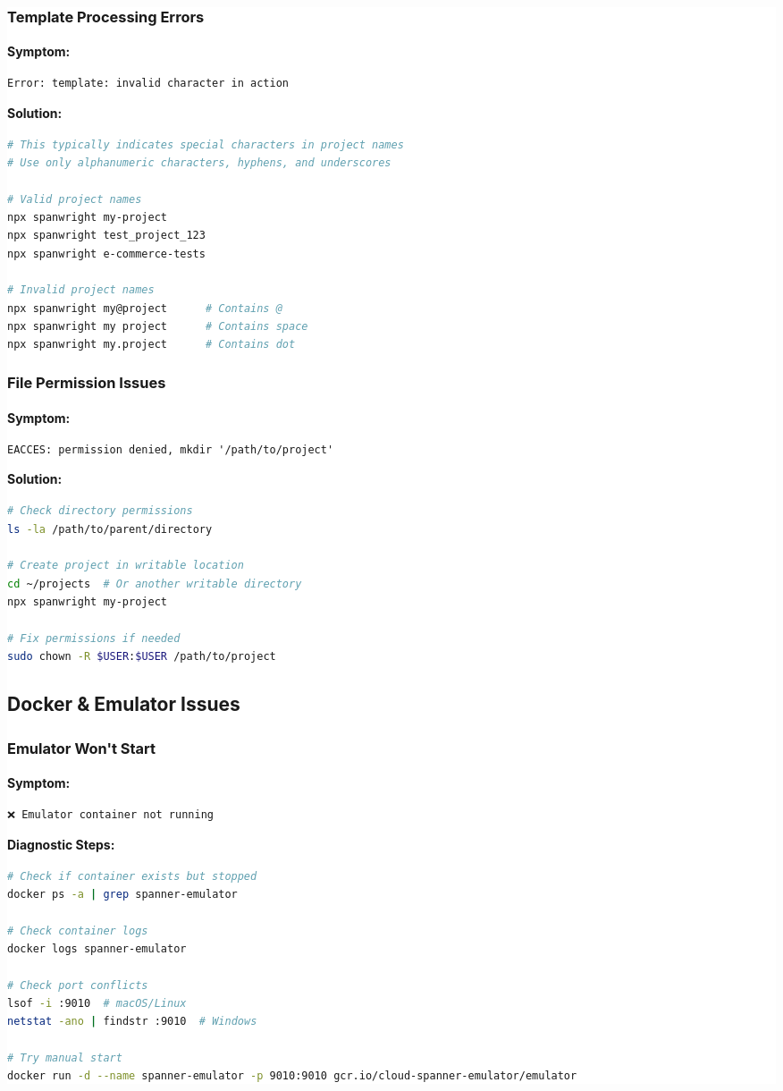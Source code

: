 ### Template Processing Errors

**Symptom:**
```
Error: template: invalid character in action
```

**Solution:**
```bash
# This typically indicates special characters in project names
# Use only alphanumeric characters, hyphens, and underscores

# Valid project names
npx spanwright my-project
npx spanwright test_project_123
npx spanwright e-commerce-tests

# Invalid project names  
npx spanwright my@project      # Contains @
npx spanwright my project      # Contains space
npx spanwright my.project      # Contains dot
```

### File Permission Issues

**Symptom:**
```
EACCES: permission denied, mkdir '/path/to/project'
```

**Solution:**
```bash
# Check directory permissions
ls -la /path/to/parent/directory

# Create project in writable location
cd ~/projects  # Or another writable directory
npx spanwright my-project

# Fix permissions if needed
sudo chown -R $USER:$USER /path/to/project
```

## Docker & Emulator Issues

### Emulator Won't Start

**Symptom:**
```
❌ Emulator container not running
```

**Diagnostic Steps:**
```bash
# Check if container exists but stopped
docker ps -a | grep spanner-emulator

# Check container logs
docker logs spanner-emulator

# Check port conflicts
lsof -i :9010  # macOS/Linux
netstat -ano | findstr :9010  # Windows

# Try manual start
docker run -d --name spanner-emulator -p 9010:9010 gcr.io/cloud-spanner-emulator/emulator
```